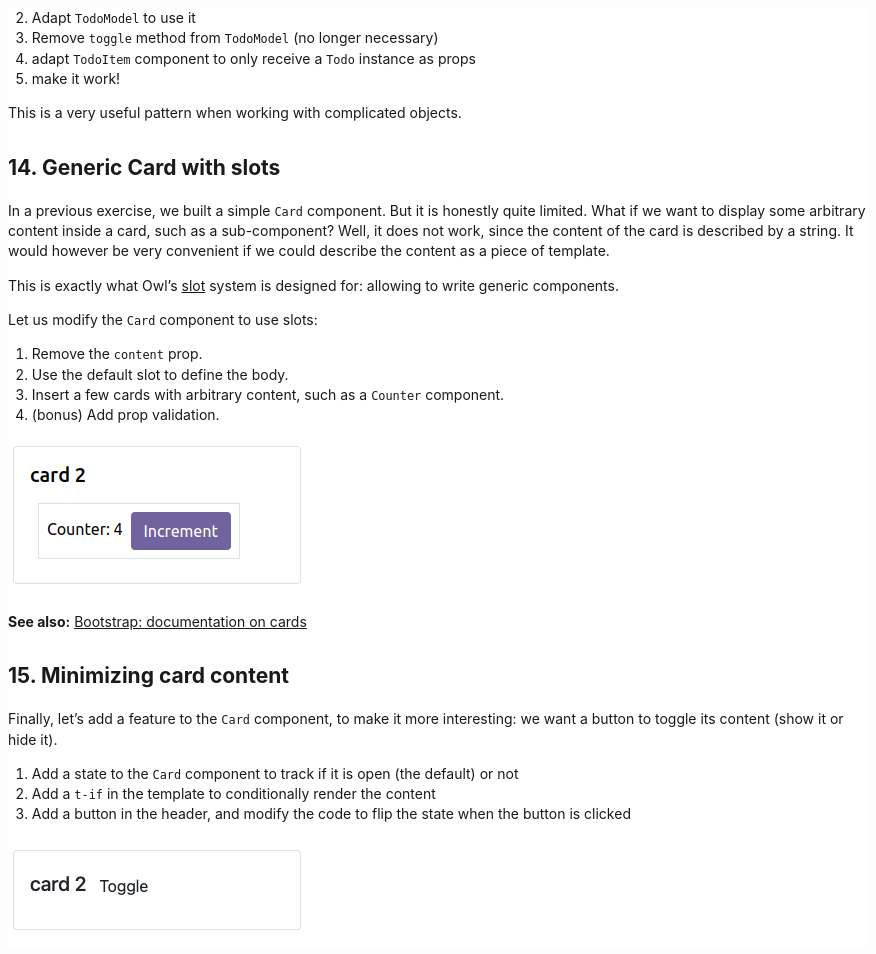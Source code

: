 2. Adapt `TodoModel` to use it
3. Remove `toggle` method from `TodoModel` (no longer necessary)
4. adapt `TodoItem` component to only receive a `Todo` instance as props
5. make it work!

This is a very useful pattern when working with complicated objects.

## 14. Generic Card with slots

In a previous exercise, we built a simple `Card` component. But it is honestly
quite limited. What if we want to display some arbitrary content inside a card,
such as a sub-component? Well, it does not work, since the content of the card
is described by a string. It would however be very convenient if we could
describe the content as a piece of template.

This is exactly what Owl’s
[slot](https://github.com/odoo/owl/blob/master/doc/reference/slots.md) system is
designed for: allowing to write generic components.

Let us modify the `Card` component to use slots:

1. Remove the `content` prop.
2. Use the default slot to define the body.
3. Insert a few cards with arbitrary content, such as a `Counter` component.
4. (bonus) Add prop validation.

![Generic card](_images/generic_card.png)

**See also:**
[Bootstrap: documentation on cards](https://getbootstrap.com/docs/5.2/components/card/)

## 15. Minimizing card content

Finally, let’s add a feature to the `Card` component, to make it more
interesting: we want a button to toggle its content (show it or hide it).

1. Add a state to the `Card` component to track if it is open (the default) or
   not
2. Add a `t-if` in the template to conditionally render the content
3. Add a button in the header, and modify the code to flip the state when the
   button is clicked

![Toggling a card](_images/toggle_card.png)

